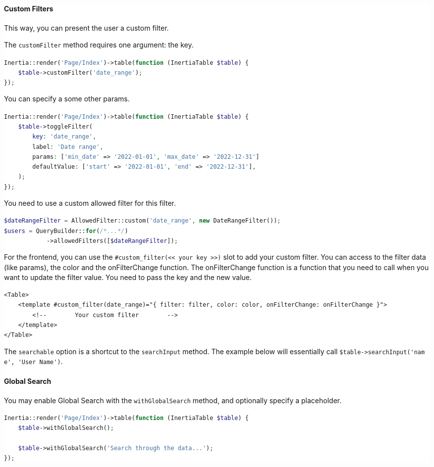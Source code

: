 #### Custom Filters

This way, you can present the user a custom filter.

The `customFilter` method requires one argument: the key.

```php
Inertia::render('Page/Index')->table(function (InertiaTable $table) {
    $table->customFilter('date_range');
});
```

You can specify a some other params.
```php
Inertia::render('Page/Index')->table(function (InertiaTable $table) {
    $table->toggleFilter(
        key: 'date_range',
        label: 'Date range',
        params: ['min_date' => '2022-01-01', 'max_date' => '2022-12-31']
        defaultValue: ['start' => '2022-01-01', 'end' => '2022-12-31'],
    );
});
```

You need to use a custom allowed filter for this filter.
```php
$dateRangeFilter = AllowedFilter::custom('date_range', new DateRangeFilter());
$users = QueryBuilder::for(/*...*/)
            ->allowedFilters([$dateRangeFilter]);
```

For the frontend, you can use the `#custom_filter(<< your key >>)` slot to add your custom filter. You can access to the filter data (like params), the color and the onFilterChange function.
The onFilterChange function is a function that you need to call when you want to update the filter value. You need to pass the key and the new value.

```vue
<Table>
    <template #custom_filter(date_range)="{ filter: filter, color: color, onFilterChange: onFilterChange }">
        <!--        Your custom filter        -->
    </template>
</Table>
```

The `searchable` option is a shortcut to the `searchInput` method. The example below will essentially call `$table->searchInput('name', 'User Name')`.

#### Global Search

You may enable Global Search with the `withGlobalSearch` method, and optionally specify a placeholder.

```php
Inertia::render('Page/Index')->table(function (InertiaTable $table) {
    $table->withGlobalSearch();

    $table->withGlobalSearch('Search through the data...');
});
```
